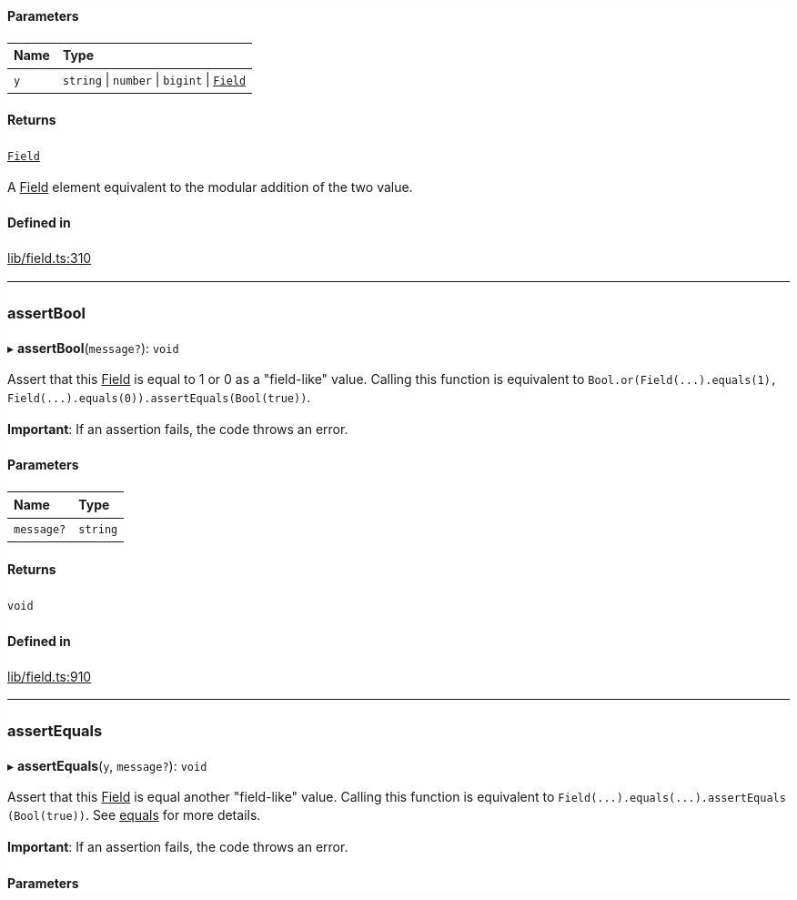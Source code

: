 #### Parameters

| Name | Type |
| :------ | :------ |
| `y` | `string` \| `number` \| `bigint` \| [`Field`](Field.md) |

#### Returns

[`Field`](Field.md)

A [Field](Field.md) element equivalent to the modular addition of the two value.

#### Defined in

[lib/field.ts:310](https://github.com/o1-labs/o1js/blob/56975fc/src/lib/field.ts#L310)

___

### assertBool

▸ **assertBool**(`message?`): `void`

Assert that this [Field](Field.md) is equal to 1 or 0 as a "field-like" value.
Calling this function is equivalent to `Bool.or(Field(...).equals(1), Field(...).equals(0)).assertEquals(Bool(true))`.

**Important**: If an assertion fails, the code throws an error.

#### Parameters

| Name | Type |
| :------ | :------ |
| `message?` | `string` |

#### Returns

`void`

#### Defined in

[lib/field.ts:910](https://github.com/o1-labs/o1js/blob/56975fc/src/lib/field.ts#L910)

___

### assertEquals

▸ **assertEquals**(`y`, `message?`): `void`

Assert that this [Field](Field.md) is equal another "field-like" value.
Calling this function is equivalent to `Field(...).equals(...).assertEquals(Bool(true))`.
See [equals](Field.md#equals) for more details.

**Important**: If an assertion fails, the code throws an error.

#### Parameters
